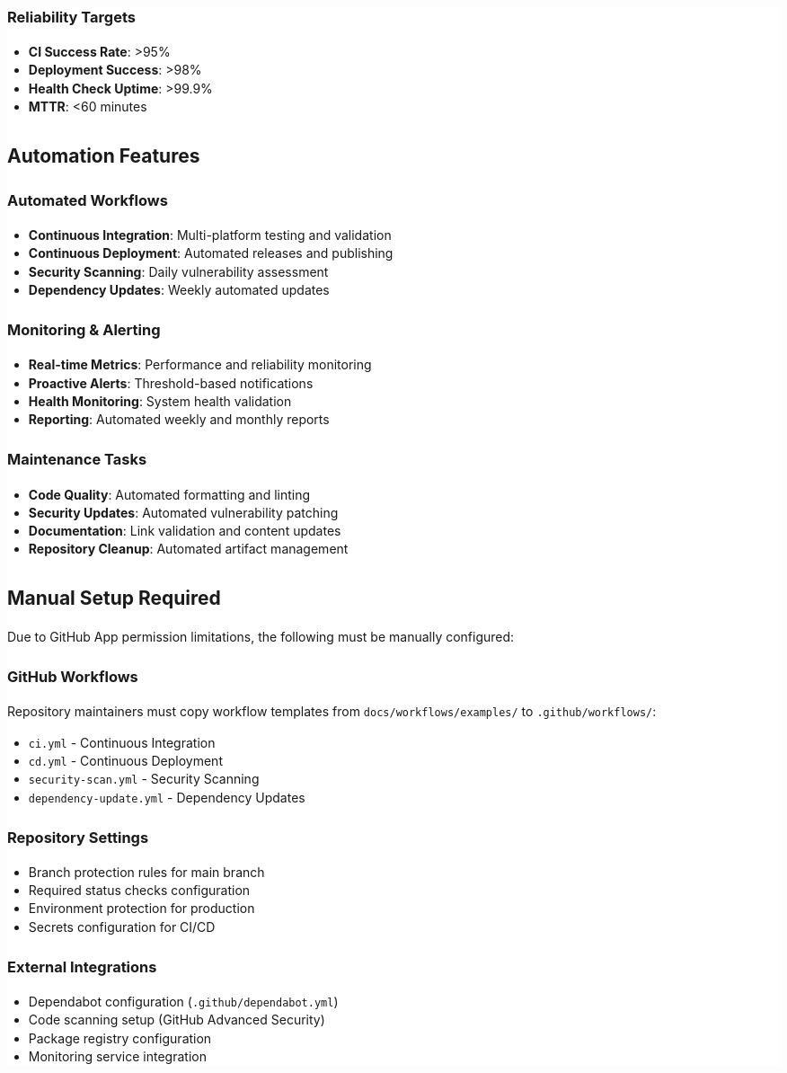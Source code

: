 ### Reliability Targets
- **CI Success Rate**: >95%
- **Deployment Success**: >98%
- **Health Check Uptime**: >99.9%
- **MTTR**: <60 minutes

## Automation Features

### Automated Workflows
- **Continuous Integration**: Multi-platform testing and validation
- **Continuous Deployment**: Automated releases and publishing
- **Security Scanning**: Daily vulnerability assessment
- **Dependency Updates**: Weekly automated updates

### Monitoring & Alerting
- **Real-time Metrics**: Performance and reliability monitoring
- **Proactive Alerts**: Threshold-based notifications
- **Health Monitoring**: System health validation
- **Reporting**: Automated weekly and monthly reports

### Maintenance Tasks
- **Code Quality**: Automated formatting and linting
- **Security Updates**: Automated vulnerability patching
- **Documentation**: Link validation and content updates
- **Repository Cleanup**: Automated artifact management

## Manual Setup Required

Due to GitHub App permission limitations, the following must be manually configured:

### GitHub Workflows
Repository maintainers must copy workflow templates from `docs/workflows/examples/` to `.github/workflows/`:
- `ci.yml` - Continuous Integration
- `cd.yml` - Continuous Deployment  
- `security-scan.yml` - Security Scanning
- `dependency-update.yml` - Dependency Updates

### Repository Settings
- Branch protection rules for main branch
- Required status checks configuration
- Environment protection for production
- Secrets configuration for CI/CD

### External Integrations
- Dependabot configuration (`.github/dependabot.yml`)
- Code scanning setup (GitHub Advanced Security)
- Package registry configuration
- Monitoring service integration
